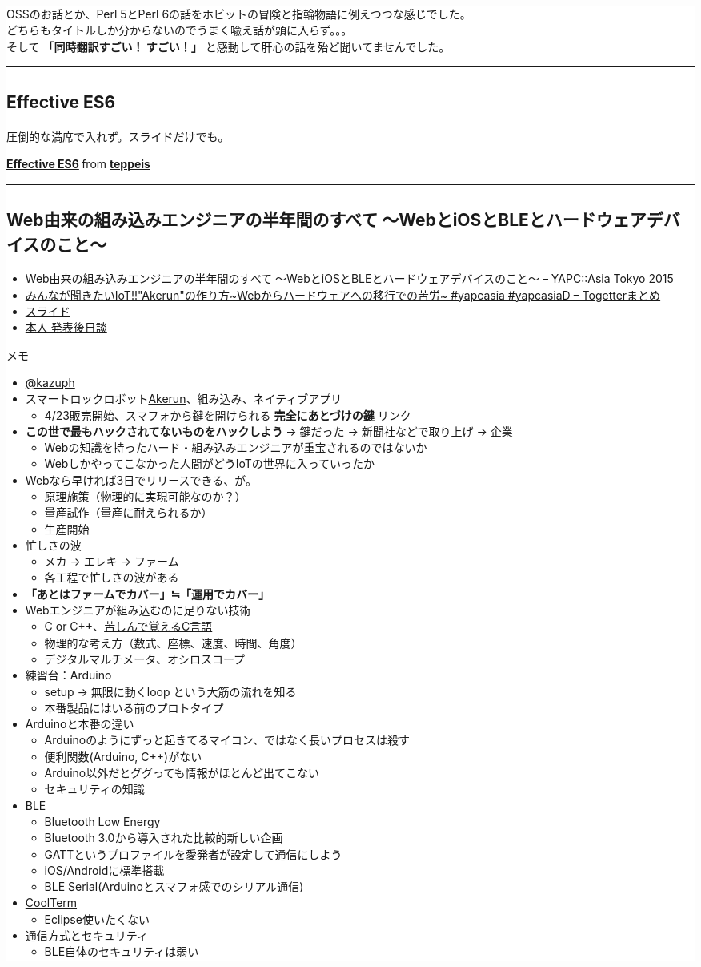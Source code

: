 OSSのお話とか、Perl 5とPerl 6の話をホビットの冒険と指輪物語に例えつつな感じでした。  
どちらもタイトルしか分からないのでうまく喩え話が頭に入らず。。。  
そして **「同時翻訳すごい！ すごい！」** と感動して肝心の話を殆ど聞いてませんでした。

* * *

## Effective ES6

圧倒的な満席で入れず。スライドだけでも。

<div style="margin-bottom:5px">
  <strong> <a href="//www.slideshare.net/teppeis/effective-es6" title="Effective ES6" target="_blank">Effective ES6</a> </strong> from <strong><a href="//www.slideshare.net/teppeis" target="_blank">teppeis </a></strong>
</div>

* * *

## Web由来の組み込みエンジニアの半年間のすべて 〜WebとiOSとBLEとハードウェアデバイスのこと〜

* [Web由来の組み込みエンジニアの半年間のすべて 〜WebとiOSとBLEとハードウェアデバイスのこと〜 – YAPC::Asia Tokyo 2015](http://yapcasia.org/2015/talk/show/4bab2728-00fa-11e5-9931-79c97d574c3a)
* [みんなが聞きたいIoT!!"Akerun"の作り方~Webからハードウェアへの移行での苦労~ #yapcasia #yapcasiaD – Togetterまとめ](http://togetter.com/li/863373)
* [スライド](http://kazuph.github.io/presentation/yapc-2015-iot-presentation/)
* [本人 発表後日談](http://kazuph.hateblo.jp/entry/2015/08/22/163000)

メモ

* [@kazuph](https://twitter.com/kazuph?lang=en)
* スマートロックロボット[Akerun](https://akerun.com/)、組み込み、ネイティブアプリ 
    * 4/23販売開始、スマフォから鍵を開けられる **完全にあとづけの鍵** [リンク](https://akerun.com/)
* **この世で最もハックされてないものをハックしよう** → 鍵だった → 新聞社などで取り上げ → 企業 
    * Webの知識を持ったハード・組み込みエンジニアが重宝されるのではないか
    * Webしかやってこなかった人間がどうIoTの世界に入っていったか
* Webなら早ければ3日でリリースできる、が。 
    * 原理施策（物理的に実現可能なのか？）
    * 量産試作（量産に耐えられるか）
    * 生産開始
* 忙しさの波 
    * メカ → エレキ → ファーム
    * 各工程で忙しさの波がある
* **「あとはファームでカバー」≒「運用でカバー」**
* Webエンジニアが組み込むのに足りない技術 
    * C or C++、[苦しんで覚えるC言語](http://9cguide.appspot.com/)
    * 物理的な考え方（数式、座標、速度、時間、角度）
    * デジタルマルチメータ、オシロスコープ
* 練習台：Arduino 
    * setup → 無限に動くloop という大筋の流れを知る
    * 本番製品にはいる前のプロトタイプ
* Arduinoと本番の違い 
    * Arduinoのようにずっと起きてるマイコン、ではなく長いプロセスは殺す
    * 便利関数(Arduino, C++)がない
    * Arduino以外だとググっても情報がほとんど出てこない
    * セキュリティの知識
* BLE 
    * Bluetooth Low Energy
    * Bluetooth 3.0から導入された比較的新しい企画
    * GATTというプロファイルを愛発者が設定して通信にしよう
    * iOS/Androidに標準搭載
    * BLE Serial(Arduinoとスマフォ感でのシリアル通信)
* [CoolTerm](http://freeware.the-meiers.org/) 
    * Eclipse使いたくない
* 通信方式とセキュリティ 
    * BLE自体のセキュリティは弱い